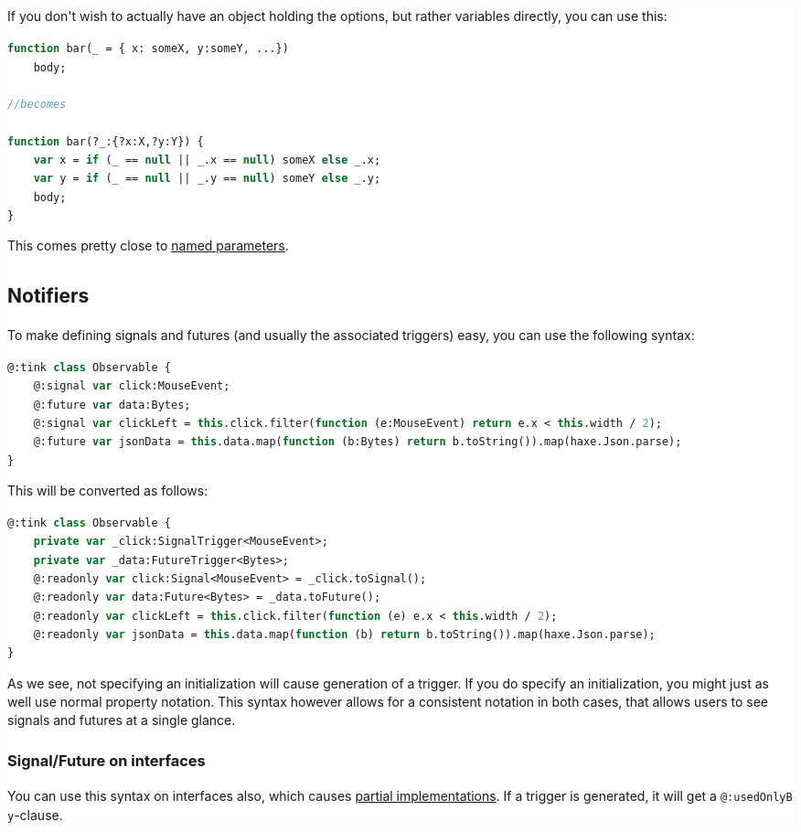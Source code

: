 If you don't wish to actually have an object holding the options, but rather variables directly, you can use this:

```haxe
function bar(_ = { x: someX, y:someY, ...}) 
    body;

//becomes

function bar(?_:{?x:X,?y:Y}) {
    var x = if (_ == null || _.x == null) someX else _.x;
    var y = if (_ == null || _.y == null) someY else _.y;
    body;
}
```

This comes pretty close to [named parameters](http://en.wikipedia.org/wiki/Named_parameter). 

## Notifiers

To make defining signals and futures (and usually the associated triggers) easy, you can use the following syntax:

```haxe
@:tink class Observable {
    @:signal var click:MouseEvent;
    @:future var data:Bytes;
    @:signal var clickLeft = this.click.filter(function (e:MouseEvent) return e.x < this.width / 2);
    @:future var jsonData = this.data.map(function (b:Bytes) return b.toString()).map(haxe.Json.parse);
}
```

This will be converted as follows:

```haxe
@:tink class Observable {
    private var _click:SignalTrigger<MouseEvent>;
    private var _data:FutureTrigger<Bytes>;
    @:readonly var click:Signal<MouseEvent> = _click.toSignal();
    @:readonly var data:Future<Bytes> = _data.toFuture();
    @:readonly var clickLeft = this.click.filter(function (e) e.x < this.width / 2);
    @:readonly var jsonData = this.data.map(function (b) return b.toString()).map(haxe.Json.parse);
}
```

As we see, not specifying an initialization will cause generation of a trigger. If you do specify an initialization, you might just as well use normal property notation. This syntax however allows for a consistent notation in both cases, that allows users to see signals and futures at a single glance.

### Signal/Future on interfaces

You can use this syntax on interfaces also, which causes [partial implementations](#partial-implementation). If a trigger is generated, it will get a `@:usedOnlyBy`-clause.
